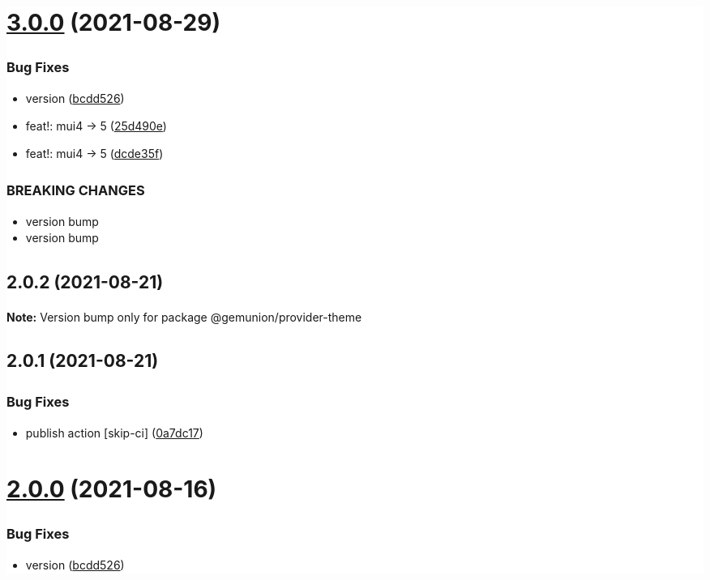 # [3.0.0](https://github.com/gemunion/mui-packages/compare/@gemunion/provider-theme@0.4.3...@gemunion/provider-theme@3.0.0) (2021-08-29)


### Bug Fixes

* version ([bcdd526](https://github.com/gemunion/mui-packages/commit/bcdd5261b166d4f1e350ea18859ccdd16d9615a3))


* feat!: mui4 -> 5 ([25d490e](https://github.com/gemunion/mui-packages/commit/25d490ea05a098906581a982d48bdc9118909d00))
* feat!: mui4 -> 5 ([dcde35f](https://github.com/gemunion/mui-packages/commit/dcde35f58f2ebfef0a64f851776942e31110c3fc))


### BREAKING CHANGES

* version bump
* version bump





## 2.0.2 (2021-08-21)

**Note:** Version bump only for package @gemunion/provider-theme





## 2.0.1 (2021-08-21)


### Bug Fixes

* publish action [skip-ci] ([0a7dc17](https://github.com/gemunion/mui-packages/commit/0a7dc17c291690b045871be266e5b48d8f896b33))





# [2.0.0](https://github.com/gemunion/mui-packages/compare/@gemunion/provider-theme@0.4.1...@gemunion/provider-theme@2.0.0) (2021-08-16)


### Bug Fixes

* version ([bcdd526](https://github.com/gemunion/mui-packages/commit/bcdd5261b166d4f1e350ea18859ccdd16d9615a3))

